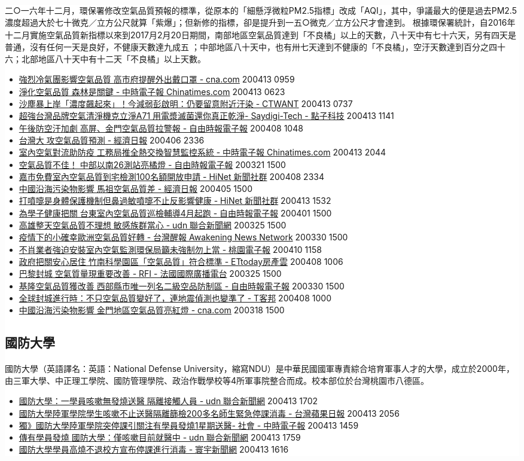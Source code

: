 二○一六年十二月，環保署修改空氣品質預報的標準，從原本的「細懸浮微粒PM2.5指標」改成「AQI」，其中，爭議最大的便是過去PM2.5濃度超過大於七十微克／立方公尺就算「紫爆」；但新修的指標，卻是提升到一五○微克／立方公尺才會達到。
根據環保署統計，自2016年十二月實施空氣品質新指標以來到2017月2月20日期間，南部地區空氣品質達到「不良橘」以上的天數，八十天中有七十六天，另有四天是普通，沒有任何一天是良好，不健康天數達九成五
；中部地區八十天中，也有卅七天達到不健康的「不良橘」，空汙天數達到百分之四十六；北部地區八十天中有十二天「不良橘」以上天數。
- [強烈冷氣團影響空氣品質 高市府提醒外出戴口罩 - cna.com](https://www.cna.com.tw/news/ahel/202004130029.aspx "強烈冷氣團影響空氣品質 高市府提醒外出戴口罩 - cna.com") 200413 0959
- [淨化空氣品質 森林是關鍵 - 中時電子報 Chinatimes.com](https://www.chinatimes.com/newspapers/20200413000623-260110 "淨化空氣品質 森林是關鍵 - 中時電子報 Chinatimes.com") 200413 0623
- [沙塵暴上岸「濃度飆起來」！今減弱彭啟明：仍要留意附近汙染 - CTWANT](https://www.ctwant.com/article/45543 "沙塵暴上岸「濃度飆起來」！今減弱彭啟明：仍要留意附近汙染 - CTWANT") 200413 0737
- [超強台灣品牌空氣清淨機克立淨A71 用電漿滅菌還你真正乾淨- Saydigi-Tech - 點子科技](https://saydigi-tech.com/2020/04/20937.html "超強台灣品牌空氣清淨機克立淨A71 用電漿滅菌還你真正乾淨- Saydigi-Tech - 點子科技") 200413 1141
- [午後防空汙加劇 高屏、金門空氣品質拉警報 - 自由時報電子報](https://news.ltn.com.tw/news/life/breakingnews/3126554 "午後防空汙加劇 高屏、金門空氣品質拉警報 - 自由時報電子報") 200408 1048
- [台灣大 攻空氣品質預測 - 經濟日報](https://money.udn.com/money/story/5710/4472249 "台灣大 攻空氣品質預測 - 經濟日報") 200406 2336
- [室內空氣對流助防疫 工務局推全熱交換智慧監控系統 - 中時電子報 Chinatimes.com](https://www.chinatimes.com/realtimenews/20200413004599-260405 "室內空氣對流助防疫 工務局推全熱交換智慧監控系統 - 中時電子報 Chinatimes.com") 200413 2044
- [空氣品質不佳！ 中部以南26測站亮橘燈 - 自由時報電子報](https://news.ltn.com.tw/news/life/breakingnews/3107766 "空氣品質不佳！ 中部以南26測站亮橘燈 - 自由時報電子報") 200321 1500
- [嘉市免費室內空氣品質到宅檢測100名額開放申請 - HiNet 新聞社群](https://times.hinet.net/news/22854385 "嘉市免費室內空氣品質到宅檢測100名額開放申請 - HiNet 新聞社群") 200408 2334
- [中國沿海污染物影響 馬祖空氣品質差 - 經濟日報](https://money.udn.com/money/story/7307/4468949 "中國沿海污染物影響 馬祖空氣品質差 - 經濟日報") 200405 1500
- [打噴嚏是身體保護機制但鼻過敏噴嚏不止反影響健康 - HiNet 新聞社群](https://times.hinet.net/topic/22859473 "打噴嚏是身體保護機制但鼻過敏噴嚏不止反影響健康 - HiNet 新聞社群") 200413 1532
- [為學子健康把關 台東室內空氣品質巡檢輔導4月起跑 - 自由時報電子報](https://news.ltn.com.tw/news/life/breakingnews/3119797 "為學子健康把關 台東室內空氣品質巡檢輔導4月起跑 - 自由時報電子報") 200401 1500
- [高雄整天空氣品質不理想 敏感族群當心 - udn 聯合新聞網](https://udn.com/news/story/7327/4441510 "高雄整天空氣品質不理想 敏感族群當心 - udn 聯合新聞網") 200325 1500
- [疫情下的小確幸歐洲空氣品質好轉 - 台灣醒報 Awakening News Network](https://www.anntw.com/articles/20200330-a4BH "疫情下的小確幸歐洲空氣品質好轉 - 台灣醒報 Awakening News Network") 200330 1500
- [不肖業者強迫安裝室內空氣監測環保局籲未強制勿上當 - 桃園電子報](https://tyenews.com/2020/04/56784/ "不肖業者強迫安裝室內空氣監測環保局籲未強制勿上當 - 桃園電子報") 200410 1158
- [政府把關安心居住 竹南科學園區「空氣品質」符合標準 - ETtoday房產雲](https://house.ettoday.net/news/1681948 "政府把關安心居住 竹南科學園區「空氣品質」符合標準 - ETtoday房產雲") 200408 1006
- [巴黎封城 空氣質量現重要改善 - RFI - 法國國際廣播電台](http://www.rfi.fr/tw/%E6%B3%95%E5%9C%8B/20200325-%E5%B7%B4%E9%BB%8E%E5%B0%81%E5%9F%8E-%E7%A9%BA%E6%B0%A3%E8%B3%AA%E9%87%8F%E7%8F%BE%E9%87%8D%E8%A6%81%E6%94%B9%E5%96%84 "巴黎封城 空氣質量現重要改善 - RFI - 法國國際廣播電台") 200325 1500
- [基隆空氣品質獲改善 西部縣市唯一列名二級空品防制區 - 自由時報電子報](https://news.ltn.com.tw/news/life/breakingnews/3117388 "基隆空氣品質獲改善 西部縣市唯一列名二級空品防制區 - 自由時報電子報") 200330 1500
- [全球封城進行時：不只空氣品質變好了，連地震偵測也變準了 - T客邦](https://www.techbang.com/posts/77566-global-closure-human-behavior-minimized-earth-rotation-and-other-activities-are-affected "全球封城進行時：不只空氣品質變好了，連地震偵測也變準了 - T客邦") 200408 1000
- [中國沿海污染物影響 金門地區空氣品質亮紅燈 - cna.com](https://www.cna.com.tw/news/ahel/202003180108.aspx "中國沿海污染物影響 金門地區空氣品質亮紅燈 - cna.com") 200318 1500

## 國防大學

國防大學（英語譯名：英語：National Defense University，縮寫NDU）是中華民國國軍專責綜合培育軍事人才的大學，成立於2000年，由三軍大學、中正理工學院、國防管理學院、政治作戰學校等4所軍事院整合而成。校本部位於台灣桃園市八德區。
- [國防大學：一學員咳嗽無發燒送醫 隔離接觸人員 - udn 聯合新聞網](https://udn.com/news/story/120960/4488806 "國防大學：一學員咳嗽無發燒送醫 隔離接觸人員 - udn 聯合新聞網") 200413 1702
- [國防大學陸軍學院學生咳嗽不止送醫隔離篩檢200多名師生緊急停課消毒 - 台灣蘋果日報](https://tw.appledaily.com/politics/20200413/GCDY3OPCZRGDZX4NSPPBLUA2KE/ "國防大學陸軍學院學生咳嗽不止送醫隔離篩檢200多名師生緊急停課消毒 - 台灣蘋果日報") 200413 2056
- [獨》國防大學陸軍學院突停課引關注有學員發燒1星期送醫- 社會 - 中時電子報](https://www.chinatimes.com/realtimenews/20200413003162-260402?ctrack=mo_main_rtime_p01 "獨》國防大學陸軍學院突停課引關注有學員發燒1星期送醫- 社會 - 中時電子報") 200413 1459
- [傳有學員發燒 國防大學：僅咳嗽目前就醫中 - udn 聯合新聞網](https://udn.com/news/story/10930/4488907?from=udn-ch1_breaknews-1-cate1-news "傳有學員發燒 國防大學：僅咳嗽目前就醫中 - udn 聯合新聞網") 200413 1759
- [國防大學學員高燒不退校方宣布停課進行消毒 - 寰宇新聞網](http://globalnewstv.com.tw/202004/103602/ "國防大學學員高燒不退校方宣布停課進行消毒 - 寰宇新聞網") 200413 1616
